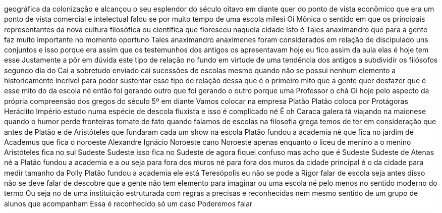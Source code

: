geográfica da colonização e alcançou o
seu esplendor do século oitavo em diante
quer do ponto de vista econômico que era
um ponto de vista comercial e
intelectual falou se por muito tempo de
uma escola milesi
Oi Mônica o sentido em que os principais
representantes da nova cultura
filosófica ou científica que floresceu
naquela cidade Isto é Tales anaximandro
que para a gente faz muito importante no
momento oportuno Tales anaximandro
anaximenes foram considerados em relação
de discipulado uns conjuntos e isso
porque era assim que os testemunhos dos
antigos os apresentavam hoje eu fico
assim da aula elas é hoje tem esse
Justamente a pôr em dúvida este tipo de
relação no fundo em virtude de uma
tendência dos antigos a subdividir os
filósofos segundo día do Cai a sobretudo
enviado cai sucessões de escolas mesmo
quando não se possui nenhum elemento a
historicamente incrível para poder
sustentar esse tipo de relação dessa que
é o primeiro mito que a gente quer
desfazer que é esse mito do da escola né
então foi gerando outro que foi gerando
o outro porque uma Professor o chá
Oi hoje pelo aspecto da própria
compreensão dos gregos do século 5º em
diante Vamos colocar na empresa Platão
Platão coloca por Protágoras Heráclito
Império estudo numa espécie de descola
fluxista e isso é complicado né É
oh Caraca galera tá viajando na maionese
quando o humor perde fronteiras tomate
de fato quando falamos de escolas na
filosofia grega temos de ter em
consideração que antes de Platão e de
Aristóteles que fundaram cada um show na
escola Platão fundou a academia né que
fica no jardim de Academus que fica o
noroeste Alexandre Ignácio Noroeste cano
Noroeste apenas enquanto o liceu de
menino a o menino Aristóteles fica no
sul Sudeste Sudeste isso fica no Sudeste
de agora fiquei confuso mas acho que é
Sudeste Sudeste de Atenas né a Platão
fundou a academia e a ou seja para fora
dos muros né para fora dos muros da
cidade principal
é o da cidade para medir tamanho da
Polly Platão fundou a academia ele está
Teresópolis eu não se pode a Rigor falar
de escola seja antes disso não se deve
falar de descobre que a gente não tem
elemento para imaginar ou uma escola né
pelo menos no sentido moderno do termo
Ou seja no de uma instituição
estruturada com regras a precisas e
reconhecidas nem mesmo sentido de um
grupo de alunos que acompanham Essa é
reconhecido só um caso Poderemos falar